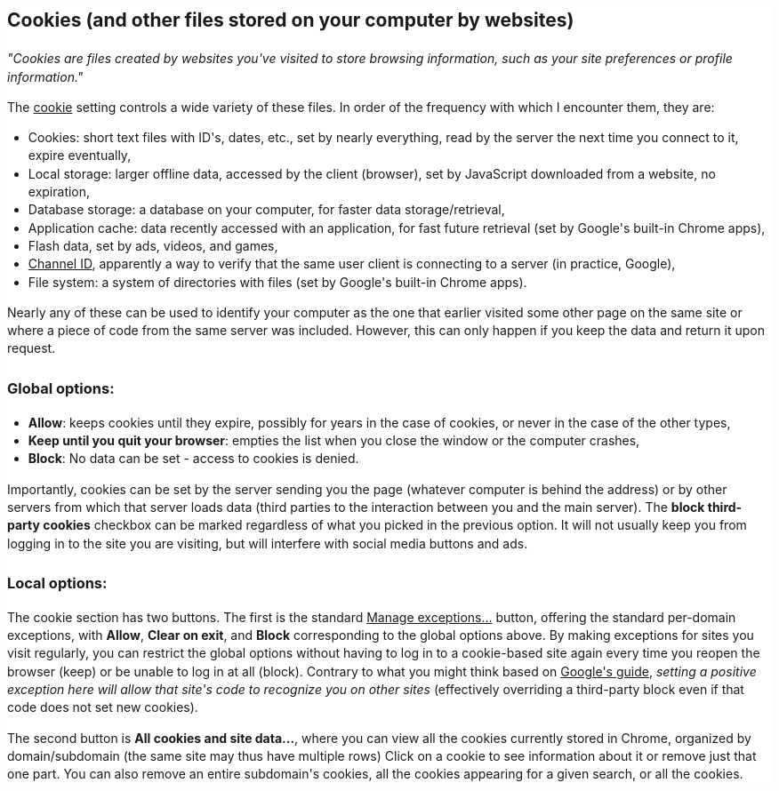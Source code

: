 ## Cookies (and other files stored on your computer by websites)
*"Cookies are files created by websites you've visited to store browsing information, such as your site preferences or profile information."*

The [cookie](https://support.google.com/chrome/answer/95647?hl=en) setting controls a wide variety of these files. In order of the frequency with which I encounter them, they are:

- Cookies: short text files with ID's, dates, etc., set by nearly everything, read by the server the next time you connect to it, expire eventually,
- Local storage: larger offline data, accessed by the client (browser), set by JavaScript downloaded from a website, no expiration,
- Database storage: a database on your computer, for faster data storage/retrieval,
- Application cache: data recently accessed with an application, for fast future retrieval (set by Google's built-in Chrome apps),
- Flash data, set by ads, videos, and games,
- [Channel ID](https://www.google.com/chrome/browser/privacy/whitepaper.html), apparently a way to verify that the same user client is connecting to a server (in practice, Google),
- File system: a system of directories with files (set by Google's built-in Chrome apps).

Nearly any of these can be used to identify your computer as the one that earlier visited some other page on the same site or where a piece of code from the same server was included. However, this can only happen if you keep the data and return it upon request.

### Global options:

- **Allow**: keeps cookies until they expire, possibly for years in the case of cookies, or never in the case of the other types,
- **Keep until you quit your browser**: empties the list when you close the window or the computer crashes,
- **Block**: No data can be set - access to cookies is denied.

Importantly, cookies can be set by the server sending you the page (whatever computer is behind the address) or by other servers from which that server loads data (third parties to the interaction between you and the main server). The **block third-party cookies** checkbox can be marked regardless of what you picked in the previous option. It will not usually keep you from logging in to the site you are visiting, but will interfere with social media buttons and ads.

### Local options:
The cookie section has two buttons. The first is the standard [Manage exceptions...](https://support.google.com/chrome/answer/3123708) button, offering the standard per-domain exceptions, with **Allow**, **Clear on exit**, and **Block** corresponding to the global options above. By making exceptions for sites you visit regularly, you can restrict the global options without having to log in to a cookie-based site again every time you reopen the browser (keep) or be unable to log in at all (block). Contrary to what you might think based on [Google's guide](https://support.google.com/chrome/answer/95647?hl=en), *setting a positive exception here will allow that site's code to recognize you on other sites* (effectively overriding a third-party block even if that code does not set new cookies).

The second button is **All cookies and site data...**, where you can view all the cookies currently stored in Chrome, organized by domain/subdomain (the same site may thus have multiple rows) Click on a cookie to see information about it or remove just that one part. You can also remove an entire subdomain's cookies, all the cookies appearing for a given search, or all the cookies.
